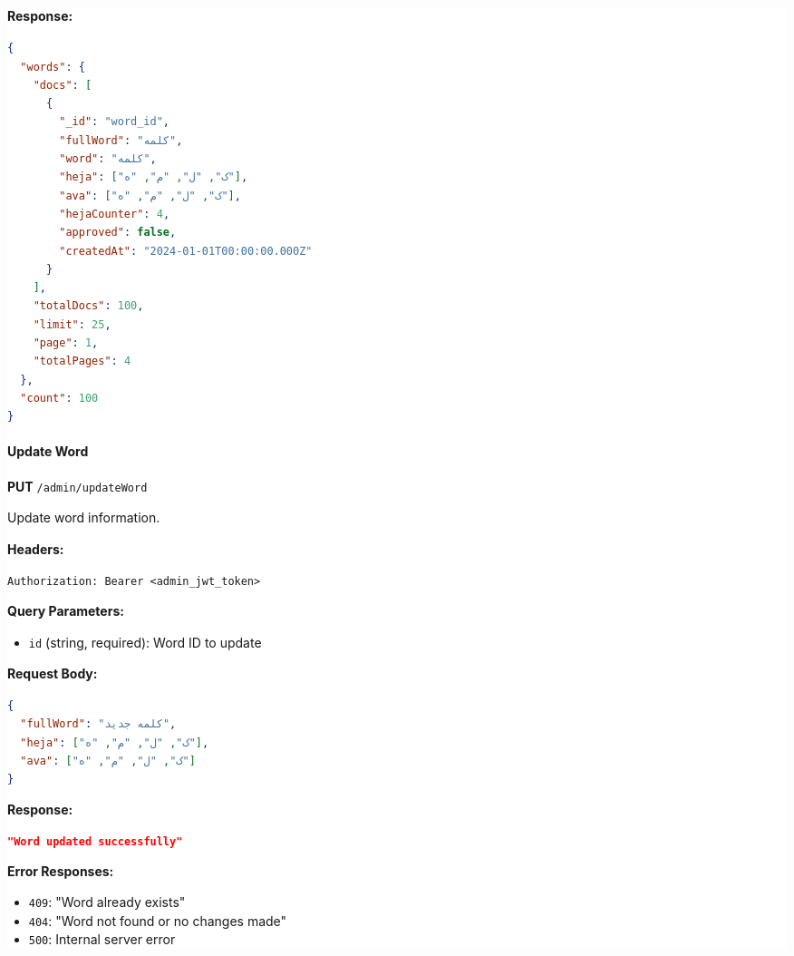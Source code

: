 **Response:**
```json
{
  "words": {
    "docs": [
      {
        "_id": "word_id",
        "fullWord": "کلمه",
        "word": "کلمه",
        "heja": ["ک", "ل", "م", "ه"],
        "ava": ["ک", "ل", "م", "ه"],
        "hejaCounter": 4,
        "approved": false,
        "createdAt": "2024-01-01T00:00:00.000Z"
      }
    ],
    "totalDocs": 100,
    "limit": 25,
    "page": 1,
    "totalPages": 4
  },
  "count": 100
}
```

#### Update Word
**PUT** `/admin/updateWord`

Update word information.

**Headers:**
```
Authorization: Bearer <admin_jwt_token>
```

**Query Parameters:**
- `id` (string, required): Word ID to update

**Request Body:**
```json
{
  "fullWord": "کلمه جدید",
  "heja": ["ک", "ل", "م", "ه"],
  "ava": ["ک", "ل", "م", "ه"]
}
```

**Response:**
```json
"Word updated successfully"
```

**Error Responses:**
- `409`: "Word already exists"
- `404`: "Word not found or no changes made"
- `500`: Internal server error
